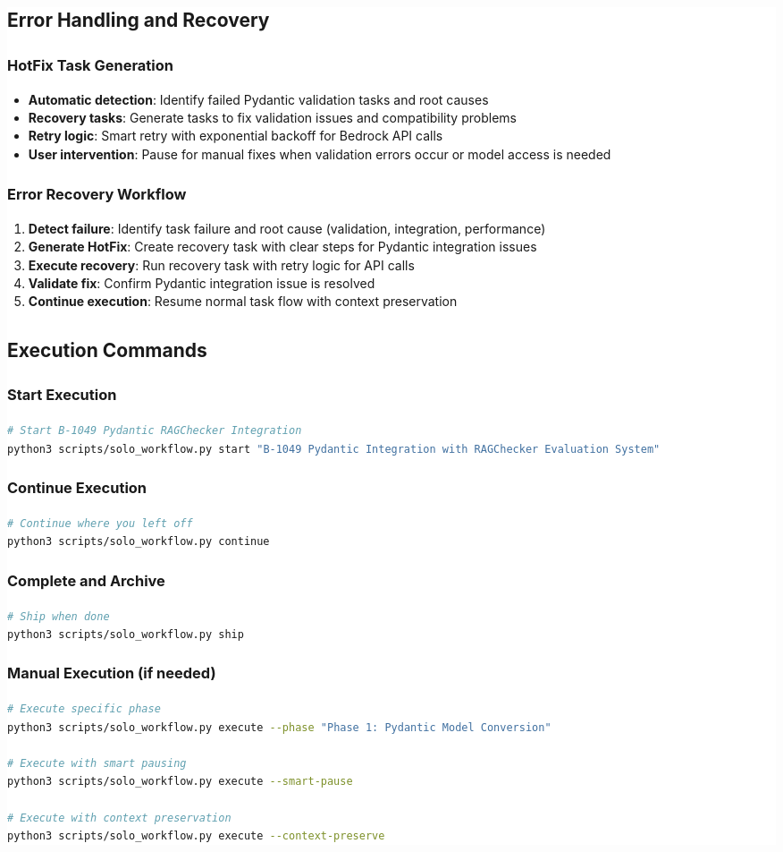 ## Error Handling and Recovery

### HotFix Task Generation
- **Automatic detection**: Identify failed Pydantic validation tasks and root causes
- **Recovery tasks**: Generate tasks to fix validation issues and compatibility problems
- **Retry logic**: Smart retry with exponential backoff for Bedrock API calls
- **User intervention**: Pause for manual fixes when validation errors occur or model access is needed

### Error Recovery Workflow
1. **Detect failure**: Identify task failure and root cause (validation, integration, performance)
2. **Generate HotFix**: Create recovery task with clear steps for Pydantic integration issues
3. **Execute recovery**: Run recovery task with retry logic for API calls
4. **Validate fix**: Confirm Pydantic integration issue is resolved
5. **Continue execution**: Resume normal task flow with context preservation

## Execution Commands

### Start Execution
```bash
# Start B-1049 Pydantic RAGChecker Integration
python3 scripts/solo_workflow.py start "B-1049 Pydantic Integration with RAGChecker Evaluation System"
```

### Continue Execution
```bash
# Continue where you left off
python3 scripts/solo_workflow.py continue
```

### Complete and Archive
```bash
# Ship when done
python3 scripts/solo_workflow.py ship
```

### Manual Execution (if needed)
```bash
# Execute specific phase
python3 scripts/solo_workflow.py execute --phase "Phase 1: Pydantic Model Conversion"

# Execute with smart pausing
python3 scripts/solo_workflow.py execute --smart-pause

# Execute with context preservation
python3 scripts/solo_workflow.py execute --context-preserve
```
